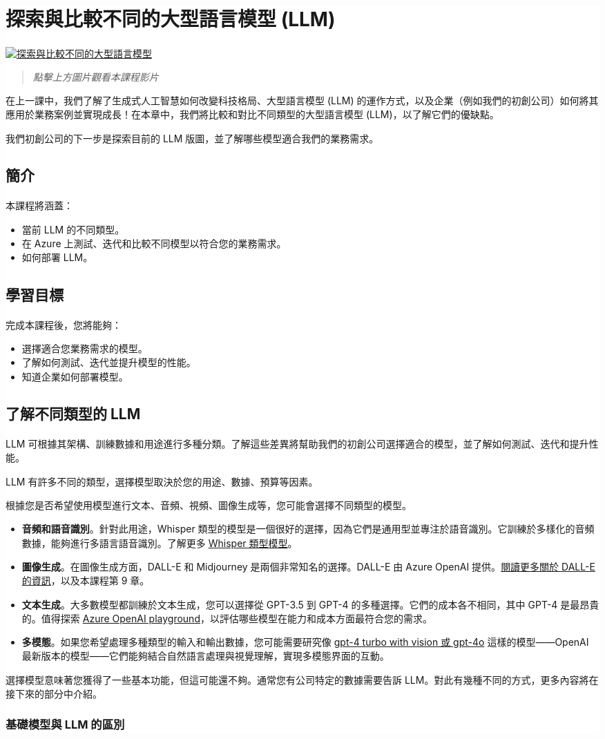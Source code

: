 
# 探索與比較不同的大型語言模型 (LLM)

[![探索與比較不同的大型語言模型](../../../translated_images/02-lesson-banner.ef94c84979f97f60f07e27d905e708cbcbdf78707120553ccab27d91c947805b.mo.png)](https://youtu.be/KIRUeDKscfI?si=8BHX1zvwzQBn-PlK)

> _點擊上方圖片觀看本課程影片_

在上一課中，我們了解了生成式人工智慧如何改變科技格局、大型語言模型 (LLM) 的運作方式，以及企業（例如我們的初創公司）如何將其應用於業務案例並實現成長！在本章中，我們將比較和對比不同類型的大型語言模型 (LLM)，以了解它們的優缺點。

我們初創公司的下一步是探索目前的 LLM 版圖，並了解哪些模型適合我們的業務需求。

## 簡介

本課程將涵蓋：

- 當前 LLM 的不同類型。
- 在 Azure 上測試、迭代和比較不同模型以符合您的業務需求。
- 如何部署 LLM。

## 學習目標

完成本課程後，您將能夠：

- 選擇適合您業務需求的模型。
- 了解如何測試、迭代並提升模型的性能。
- 知道企業如何部署模型。

## 了解不同類型的 LLM

LLM 可根據其架構、訓練數據和用途進行多種分類。了解這些差異將幫助我們的初創公司選擇適合的模型，並了解如何測試、迭代和提升性能。

LLM 有許多不同的類型，選擇模型取決於您的用途、數據、預算等因素。

根據您是否希望使用模型進行文本、音頻、視頻、圖像生成等，您可能會選擇不同類型的模型。

- **音頻和語音識別**。針對此用途，Whisper 類型的模型是一個很好的選擇，因為它們是通用型並專注於語音識別。它訓練於多樣化的音頻數據，能夠進行多語言語音識別。了解更多 [Whisper 類型模型](https://platform.openai.com/docs/models/whisper?WT.mc_id=academic-105485-koreyst)。

- **圖像生成**。在圖像生成方面，DALL-E 和 Midjourney 是兩個非常知名的選擇。DALL-E 由 Azure OpenAI 提供。[閱讀更多關於 DALL-E 的資訊](https://platform.openai.com/docs/models/dall-e?WT.mc_id=academic-105485-koreyst)，以及本課程第 9 章。

- **文本生成**。大多數模型都訓練於文本生成，您可以選擇從 GPT-3.5 到 GPT-4 的多種選擇。它們的成本各不相同，其中 GPT-4 是最昂貴的。值得探索 [Azure OpenAI playground](https://oai.azure.com/portal/playground?WT.mc_id=academic-105485-koreyst)，以評估哪些模型在能力和成本方面最符合您的需求。

- **多模態**。如果您希望處理多種類型的輸入和輸出數據，您可能需要研究像 [gpt-4 turbo with vision 或 gpt-4o](https://learn.microsoft.com/azure/ai-services/openai/concepts/models#gpt-4-and-gpt-4-turbo-models?WT.mc_id=academic-105485-koreyst) 這樣的模型——OpenAI 最新版本的模型——它們能夠結合自然語言處理與視覺理解，實現多模態界面的互動。

選擇模型意味著您獲得了一些基本功能，但這可能還不夠。通常您有公司特定的數據需要告訴 LLM。對此有幾種不同的方式，更多內容將在接下來的部分中介紹。

### 基礎模型與 LLM 的區別
